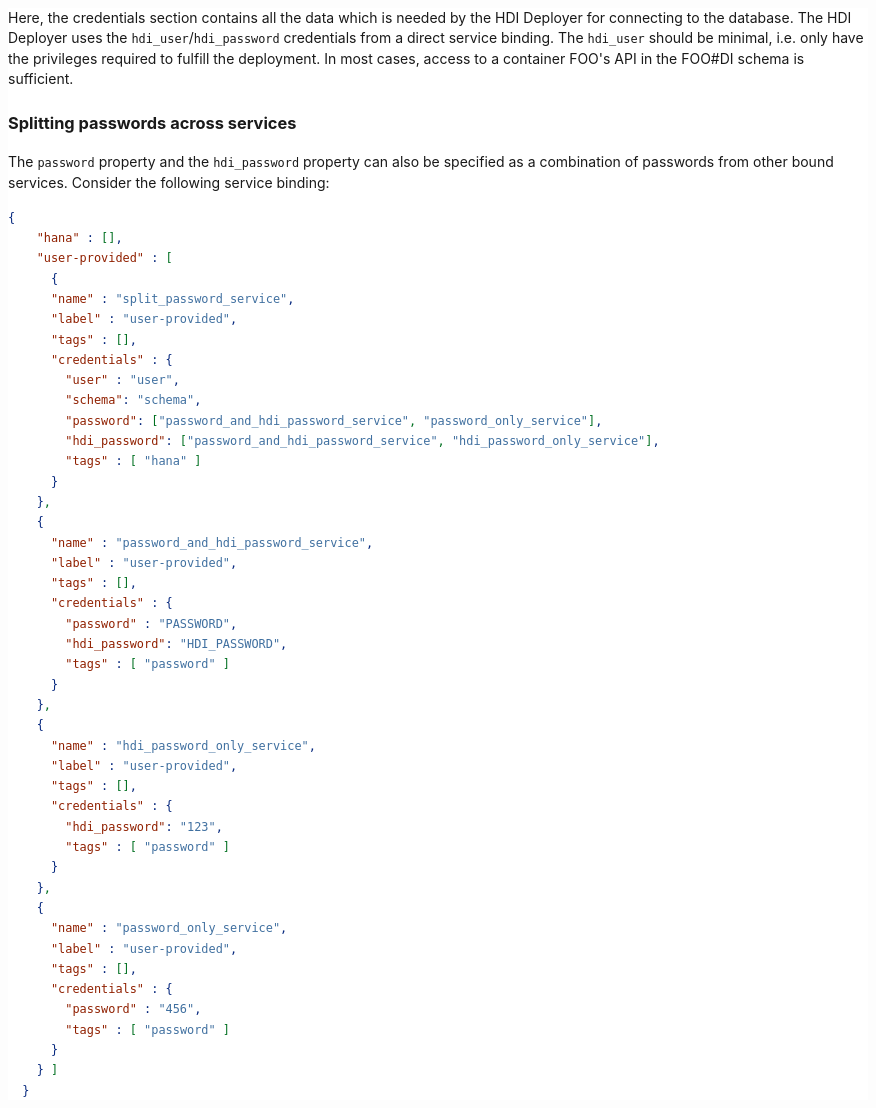 Here, the credentials section contains all the data which is needed by the HDI Deployer for connecting to the database. The HDI Deployer uses the `hdi_user`/`hdi_password` credentials from a direct service binding. The `hdi_user` should be minimal, i.e. only have the privileges required to fulfill the deployment. In most cases, access to a container FOO's API in the FOO#DI schema is sufficient.

### Splitting passwords across services

The `password` property and the `hdi_password` property can also be specified as a combination of passwords from other bound services. Consider the following service binding:

``` JSON
{
    "hana" : [],
    "user-provided" : [ 
      {
      "name" : "split_password_service",
      "label" : "user-provided",
      "tags" : [],
      "credentials" : {
        "user" : "user",
        "schema": "schema",
        "password": ["password_and_hdi_password_service", "password_only_service"],
        "hdi_password": ["password_and_hdi_password_service", "hdi_password_only_service"],
        "tags" : [ "hana" ]
      }
    },
    {
      "name" : "password_and_hdi_password_service",
      "label" : "user-provided",
      "tags" : [],
      "credentials" : {
        "password" : "PASSWORD",
        "hdi_password": "HDI_PASSWORD",
        "tags" : [ "password" ]
      }
    },
    {
      "name" : "hdi_password_only_service",
      "label" : "user-provided",
      "tags" : [],
      "credentials" : {
        "hdi_password": "123",
        "tags" : [ "password" ]
      }
    },
    {
      "name" : "password_only_service",
      "label" : "user-provided",
      "tags" : [],
      "credentials" : {
        "password" : "456",
        "tags" : [ "password" ]
      }
    } ]
  }
```
